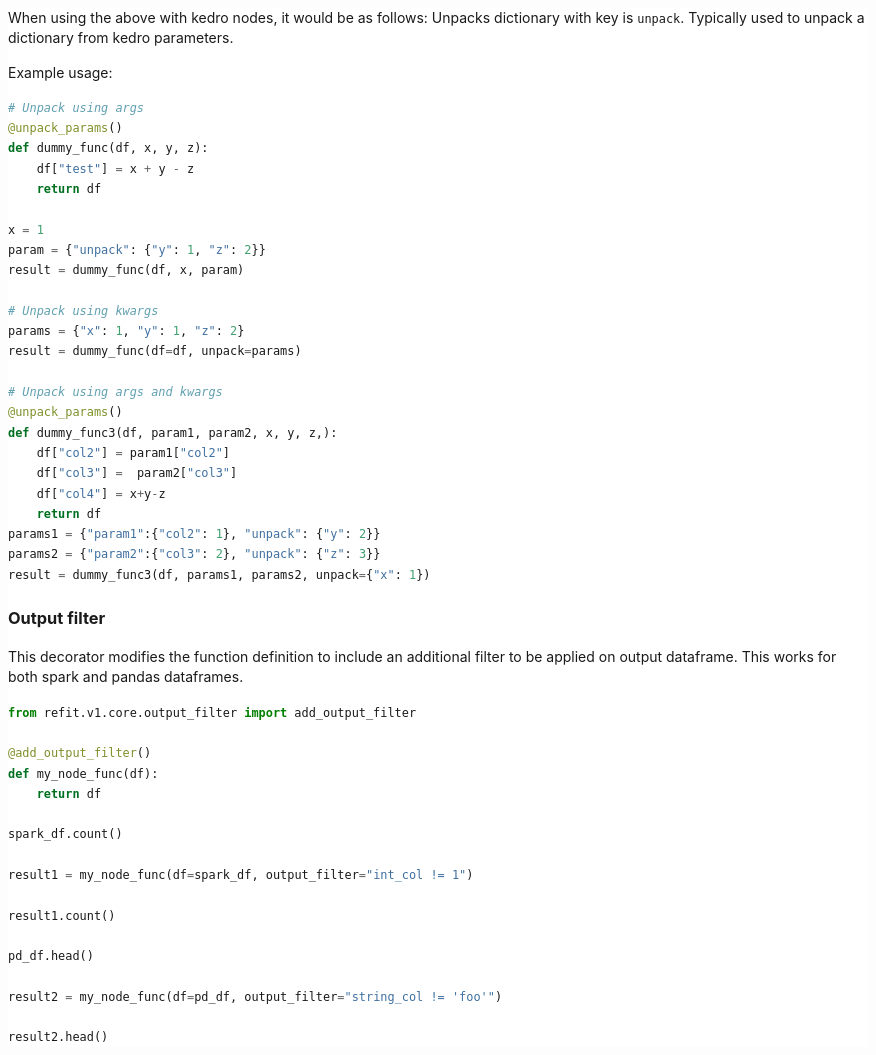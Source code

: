 When using the above with kedro nodes, it would be as follows:
Unpacks dictionary with key is `unpack`. Typically used to unpack a dictionary from
kedro parameters.

Example usage:


```python
# Unpack using args
@unpack_params()
def dummy_func(df, x, y, z):
    df["test"] = x + y - z
    return df

x = 1
param = {"unpack": {"y": 1, "z": 2}}
result = dummy_func(df, x, param)

# Unpack using kwargs
params = {"x": 1, "y": 1, "z": 2}
result = dummy_func(df=df, unpack=params)

# Unpack using args and kwargs
@unpack_params()
def dummy_func3(df, param1, param2, x, y, z,):
    df["col2"] = param1["col2"]
    df["col3"] =  param2["col3"]
    df["col4"] = x+y-z
    return df
params1 = {"param1":{"col2": 1}, "unpack": {"y": 2}}
params2 = {"param2":{"col3": 2}, "unpack": {"z": 3}}
result = dummy_func3(df, params1, params2, unpack={"x": 1})
```
### Output filter

This decorator modifies the function definition to include an additional filter to be applied on output dataframe. This works for both spark and pandas dataframes.


```python
from refit.v1.core.output_filter import add_output_filter

@add_output_filter()
def my_node_func(df):
    return df

spark_df.count()

result1 = my_node_func(df=spark_df, output_filter="int_col != 1")

result1.count()

pd_df.head()

result2 = my_node_func(df=pd_df, output_filter="string_col != 'foo'")

result2.head()
```
